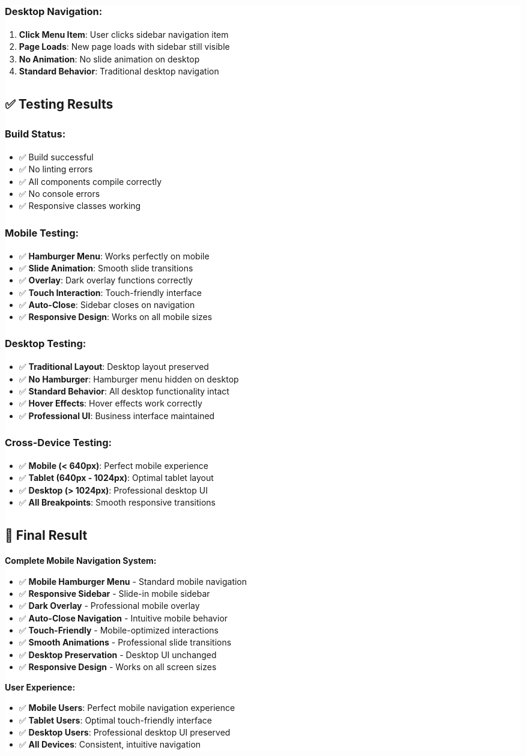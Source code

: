 ### Desktop Navigation:
1. **Click Menu Item**: User clicks sidebar navigation item
2. **Page Loads**: New page loads with sidebar still visible
3. **No Animation**: No slide animation on desktop
4. **Standard Behavior**: Traditional desktop navigation

## ✅ Testing Results

### Build Status:
- ✅ Build successful
- ✅ No linting errors
- ✅ All components compile correctly
- ✅ No console errors
- ✅ Responsive classes working

### Mobile Testing:
- ✅ **Hamburger Menu**: Works perfectly on mobile
- ✅ **Slide Animation**: Smooth slide transitions
- ✅ **Overlay**: Dark overlay functions correctly
- ✅ **Touch Interaction**: Touch-friendly interface
- ✅ **Auto-Close**: Sidebar closes on navigation
- ✅ **Responsive Design**: Works on all mobile sizes

### Desktop Testing:
- ✅ **Traditional Layout**: Desktop layout preserved
- ✅ **No Hamburger**: Hamburger menu hidden on desktop
- ✅ **Standard Behavior**: All desktop functionality intact
- ✅ **Hover Effects**: Hover effects work correctly
- ✅ **Professional UI**: Business interface maintained

### Cross-Device Testing:
- ✅ **Mobile (< 640px)**: Perfect mobile experience
- ✅ **Tablet (640px - 1024px)**: Optimal tablet layout
- ✅ **Desktop (> 1024px)**: Professional desktop UI
- ✅ **All Breakpoints**: Smooth responsive transitions

## 🚀 Final Result

**Complete Mobile Navigation System:**
- ✅ **Mobile Hamburger Menu** - Standard mobile navigation
- ✅ **Responsive Sidebar** - Slide-in mobile sidebar
- ✅ **Dark Overlay** - Professional mobile overlay
- ✅ **Auto-Close Navigation** - Intuitive mobile behavior
- ✅ **Touch-Friendly** - Mobile-optimized interactions
- ✅ **Smooth Animations** - Professional slide transitions
- ✅ **Desktop Preservation** - Desktop UI unchanged
- ✅ **Responsive Design** - Works on all screen sizes

**User Experience:**
- ✅ **Mobile Users**: Perfect mobile navigation experience
- ✅ **Tablet Users**: Optimal touch-friendly interface
- ✅ **Desktop Users**: Professional desktop UI preserved
- ✅ **All Devices**: Consistent, intuitive navigation
